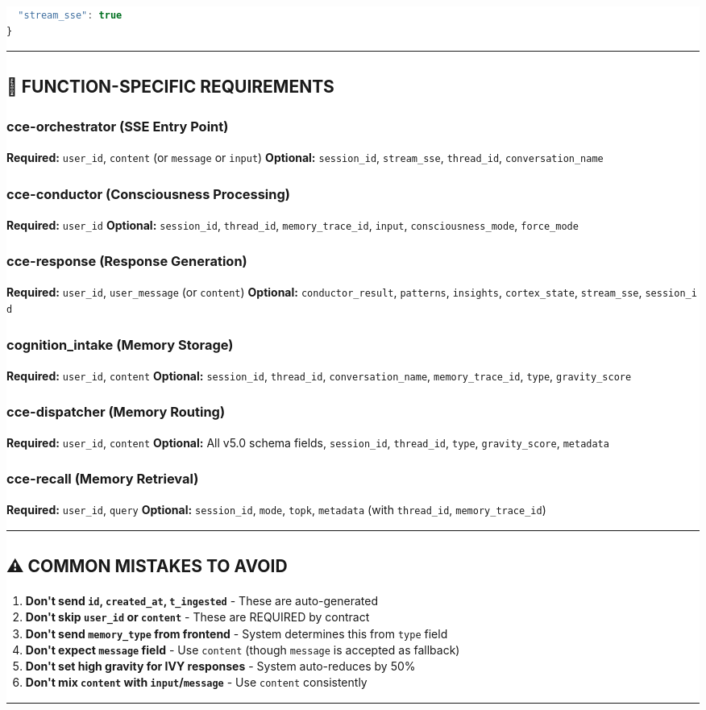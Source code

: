```typescript
  "stream_sse": true
}
```

---

## 🎯 FUNCTION-SPECIFIC REQUIREMENTS

### cce-orchestrator (SSE Entry Point)
**Required:** `user_id`, `content` (or `message` or `input`)
**Optional:** `session_id`, `stream_sse`, `thread_id`, `conversation_name`

### cce-conductor (Consciousness Processing)
**Required:** `user_id`
**Optional:** `session_id`, `thread_id`, `memory_trace_id`, `input`, `consciousness_mode`, `force_mode`

### cce-response (Response Generation)
**Required:** `user_id`, `user_message` (or `content`)
**Optional:** `conductor_result`, `patterns`, `insights`, `cortex_state`, `stream_sse`, `session_id`

### cognition_intake (Memory Storage)
**Required:** `user_id`, `content`
**Optional:** `session_id`, `thread_id`, `conversation_name`, `memory_trace_id`, `type`, `gravity_score`

### cce-dispatcher (Memory Routing)
**Required:** `user_id`, `content`
**Optional:** All v5.0 schema fields, `session_id`, `thread_id`, `type`, `gravity_score`, `metadata`

### cce-recall (Memory Retrieval)
**Required:** `user_id`, `query`
**Optional:** `session_id`, `mode`, `topk`, `metadata` (with `thread_id`, `memory_trace_id`)

---

## ⚠️ COMMON MISTAKES TO AVOID

1. **Don't send `id`, `created_at`, `t_ingested`** - These are auto-generated
2. **Don't skip `user_id` or `content`** - These are REQUIRED by contract
3. **Don't send `memory_type` from frontend** - System determines this from `type` field
4. **Don't expect `message` field** - Use `content` (though `message` is accepted as fallback)
5. **Don't set high gravity for IVY responses** - System auto-reduces by 50%
6. **Don't mix `content` with `input`/`message`** - Use `content` consistently

---
